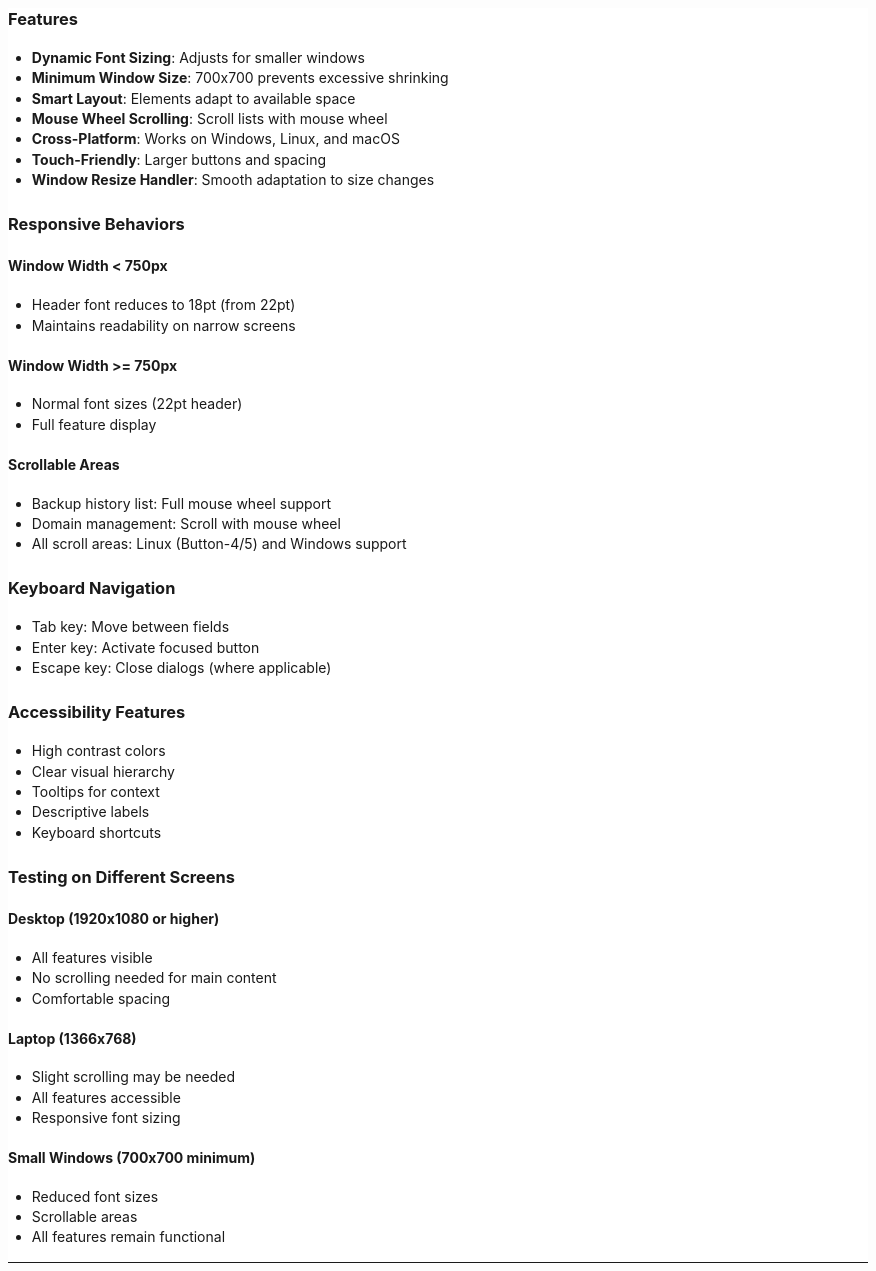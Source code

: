 ### Features
- **Dynamic Font Sizing**: Adjusts for smaller windows
- **Minimum Window Size**: 700x700 prevents excessive shrinking
- **Smart Layout**: Elements adapt to available space
- **Mouse Wheel Scrolling**: Scroll lists with mouse wheel
- **Cross-Platform**: Works on Windows, Linux, and macOS
- **Touch-Friendly**: Larger buttons and spacing
- **Window Resize Handler**: Smooth adaptation to size changes

### Responsive Behaviors

#### Window Width < 750px
- Header font reduces to 18pt (from 22pt)
- Maintains readability on narrow screens

#### Window Width >= 750px
- Normal font sizes (22pt header)
- Full feature display

#### Scrollable Areas
- Backup history list: Full mouse wheel support
- Domain management: Scroll with mouse wheel
- All scroll areas: Linux (Button-4/5) and Windows support

### Keyboard Navigation
- Tab key: Move between fields
- Enter key: Activate focused button
- Escape key: Close dialogs (where applicable)

### Accessibility Features
- High contrast colors
- Clear visual hierarchy
- Tooltips for context
- Descriptive labels
- Keyboard shortcuts

### Testing on Different Screens

#### Desktop (1920x1080 or higher)
- All features visible
- No scrolling needed for main content
- Comfortable spacing

#### Laptop (1366x768)
- Slight scrolling may be needed
- All features accessible
- Responsive font sizing

#### Small Windows (700x700 minimum)
- Reduced font sizes
- Scrollable areas
- All features remain functional

---